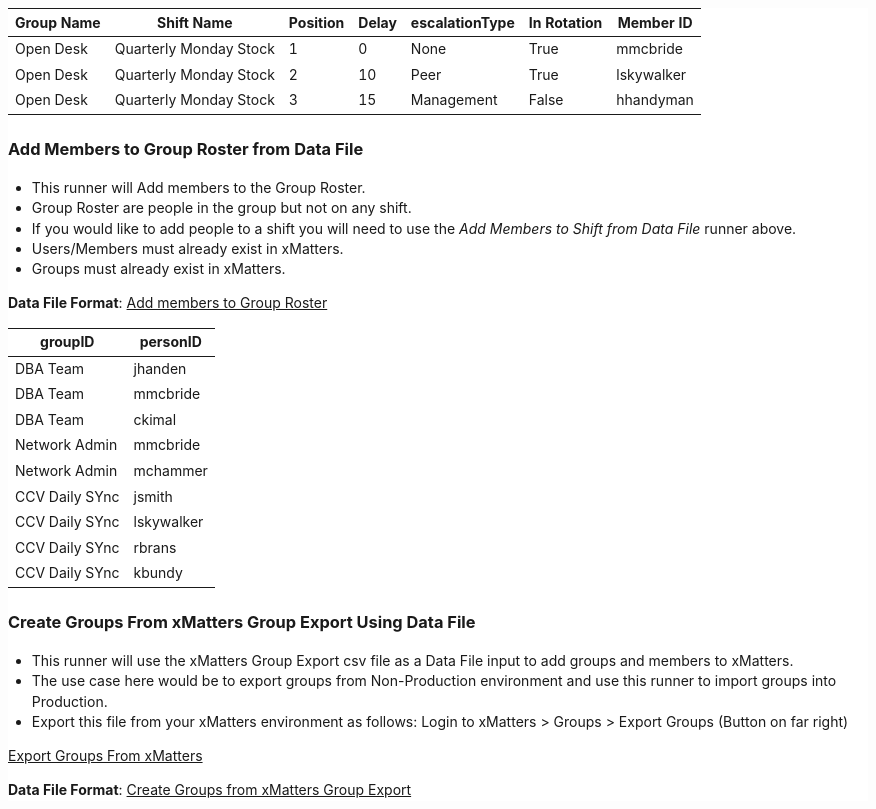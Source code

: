 | Group Name | Shift Name             | Position  | Delay  | escalationType  | In Rotation | Member ID   |
|------------|------------------------|-----------|--------|-----------------|-------------|-------------|
| Open Desk  | Quarterly Monday Stock | 1         |	0      | None            | True        | mmcbride    |	
| Open Desk  | Quarterly Monday Stock | 2         |	10     | Peer            | True        | lskywalker  |	
| Open Desk  | Quarterly Monday Stock | 3         |	15     | Management      | False       | hhandyman   | 	




### Add Members to Group Roster from Data File
- This runner will Add members to the Group Roster. 
- Group Roster are people in the group but not on any shift.
- If you would like to add people to a shift you will need to use the *Add Members to Shift from Data File* runner above.
- Users/Members must already exist in xMatters.
- Groups must already exist in xMatters.

**Data File Format**: [Add members to Group Roster](postman-Members-Roster.csv)

|  groupID        |	personID     |
|-----------------|--------------|
| DBA Team       	| jhanden      |
| DBA Team       	| mmcbride     |
| DBA Team       	| ckimal       |
| Network Admin	  | mmcbride     | 
| Network Admin	  | mchammer     | 
| CCV Daily SYnc	| jsmith       |
| CCV Daily SYnc	| lskywalker   |
| CCV Daily SYnc	| rbrans       |
| CCV Daily SYnc	| kbundy       |



### Create Groups From xMatters Group Export Using Data File
- This runner will use the xMatters Group Export csv file as a Data File input to add groups and members to xMatters. 
- The use case here would be to export groups from Non-Production environment and use this runner to import groups into Production.
- Export this file from your xMatters environment as follows: Login to xMatters > Groups > Export Groups (Button on far right)

[Export Groups From xMatters](https://help.xmatters.com/OnDemand/groups/groups-create-delete-export.htm)


**Data File Format**: [Create Groups from xMatters Group Export](postman-Group-Export.csv)
